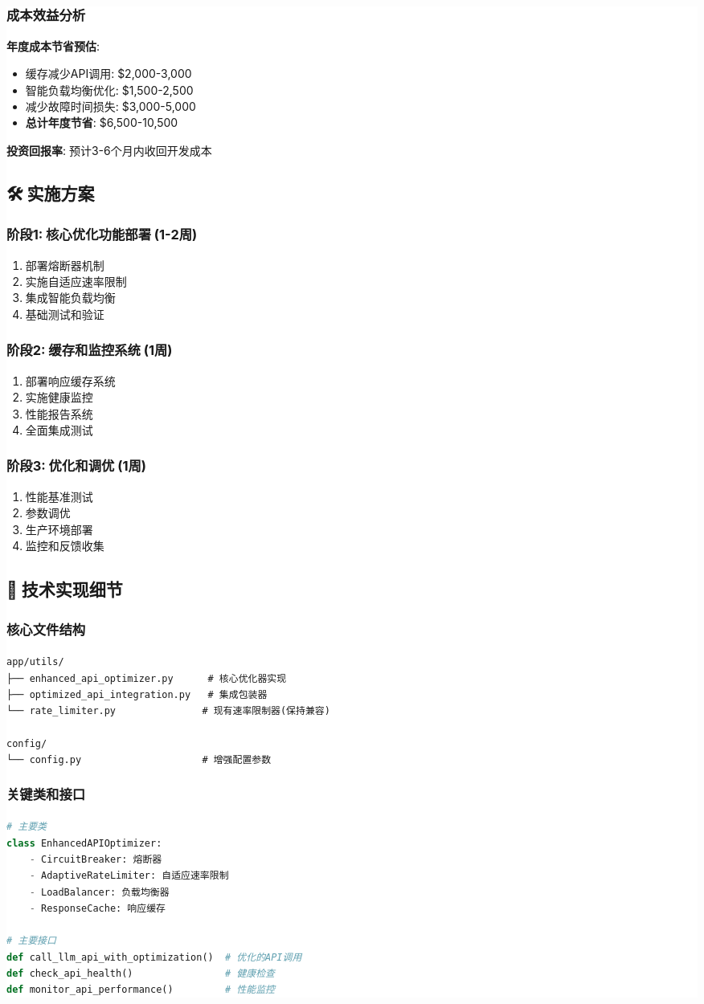 ### 成本效益分析

**年度成本节省预估**:
- 缓存减少API调用: $2,000-3,000
- 智能负载均衡优化: $1,500-2,500
- 减少故障时间损失: $3,000-5,000
- **总计年度节省**: $6,500-10,500

**投资回报率**: 预计3-6个月内收回开发成本

## 🛠️ 实施方案

### 阶段1: 核心优化功能部署 (1-2周)
1. 部署熔断器机制
2. 实施自适应速率限制
3. 集成智能负载均衡
4. 基础测试和验证

### 阶段2: 缓存和监控系统 (1周)
1. 部署响应缓存系统
2. 实施健康监控
3. 性能报告系统
4. 全面集成测试

### 阶段3: 优化和调优 (1周)
1. 性能基准测试
2. 参数调优
3. 生产环境部署
4. 监控和反馈收集

## 🔧 技术实现细节

### 核心文件结构
```
app/utils/
├── enhanced_api_optimizer.py      # 核心优化器实现
├── optimized_api_integration.py   # 集成包装器
└── rate_limiter.py               # 现有速率限制器(保持兼容)

config/
└── config.py                     # 增强配置参数
```

### 关键类和接口
```python
# 主要类
class EnhancedAPIOptimizer:
    - CircuitBreaker: 熔断器
    - AdaptiveRateLimiter: 自适应速率限制
    - LoadBalancer: 负载均衡器
    - ResponseCache: 响应缓存

# 主要接口
def call_llm_api_with_optimization()  # 优化的API调用
def check_api_health()                # 健康检查
def monitor_api_performance()         # 性能监控
```
